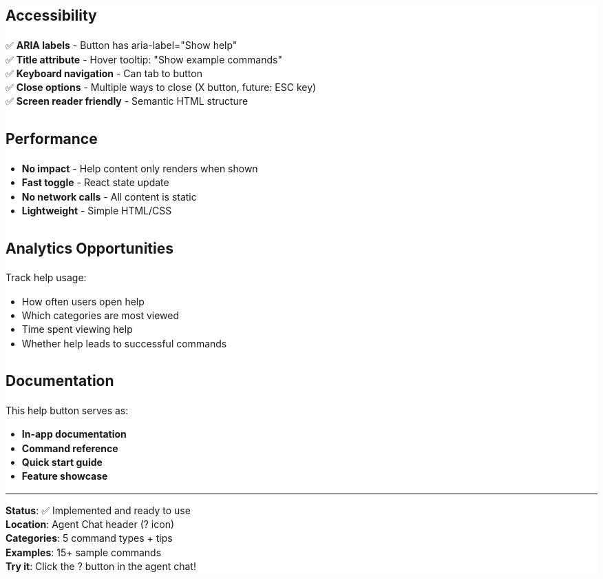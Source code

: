 ## Accessibility

✅ **ARIA labels** - Button has aria-label="Show help"  
✅ **Title attribute** - Hover tooltip: "Show example commands"  
✅ **Keyboard navigation** - Can tab to button  
✅ **Close options** - Multiple ways to close (X button, future: ESC key)  
✅ **Screen reader friendly** - Semantic HTML structure  

## Performance

- **No impact** - Help content only renders when shown
- **Fast toggle** - React state update
- **No network calls** - All content is static
- **Lightweight** - Simple HTML/CSS

## Analytics Opportunities

Track help usage:
- How often users open help
- Which categories are most viewed
- Time spent viewing help
- Whether help leads to successful commands

## Documentation

This help button serves as:
- **In-app documentation**
- **Command reference**
- **Quick start guide**
- **Feature showcase**

---

**Status**: ✅ Implemented and ready to use  
**Location**: Agent Chat header (? icon)  
**Categories**: 5 command types + tips  
**Examples**: 15+ sample commands  
**Try it**: Click the ? button in the agent chat!

